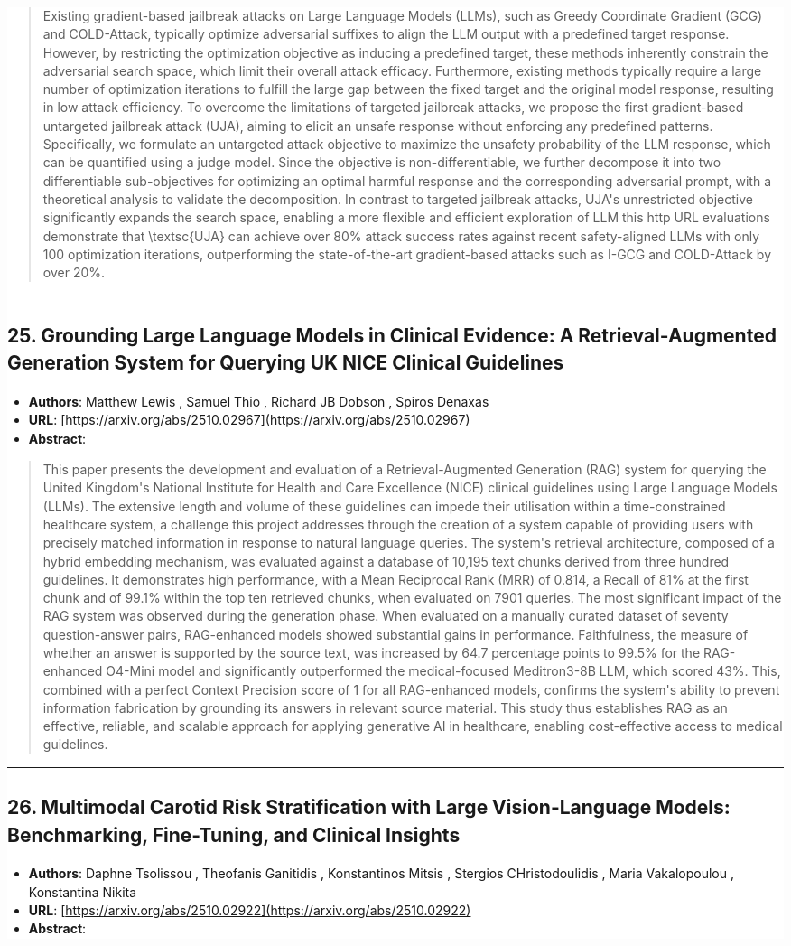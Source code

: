 > Existing gradient-based jailbreak attacks on Large Language Models (LLMs), such as Greedy Coordinate Gradient (GCG) and COLD-Attack, typically optimize adversarial suffixes to align the LLM output with a predefined target response. However, by restricting the optimization objective as inducing a predefined target, these methods inherently constrain the adversarial search space, which limit their overall attack efficacy. Furthermore, existing methods typically require a large number of optimization iterations to fulfill the large gap between the fixed target and the original model response, resulting in low attack efficiency. To overcome the limitations of targeted jailbreak attacks, we propose the first gradient-based untargeted jailbreak attack (UJA), aiming to elicit an unsafe response without enforcing any predefined patterns. Specifically, we formulate an untargeted attack objective to maximize the unsafety probability of the LLM response, which can be quantified using a judge model. Since the objective is non-differentiable, we further decompose it into two differentiable sub-objectives for optimizing an optimal harmful response and the corresponding adversarial prompt, with a theoretical analysis to validate the decomposition. In contrast to targeted jailbreak attacks, UJA's unrestricted objective significantly expands the search space, enabling a more flexible and efficient exploration of LLM this http URL evaluations demonstrate that \textsc{UJA} can achieve over 80\% attack success rates against recent safety-aligned LLMs with only 100 optimization iterations, outperforming the state-of-the-art gradient-based attacks such as I-GCG and COLD-Attack by over 20\%.

---

## 25. Grounding Large Language Models in Clinical Evidence: A Retrieval-Augmented Generation System for Querying UK NICE Clinical Guidelines
- **Authors**: Matthew Lewis , Samuel Thio , Richard JB Dobson , Spiros Denaxas
- **URL**: [https://arxiv.org/abs/2510.02967](https://arxiv.org/abs/2510.02967)
- **Abstract**:
> This paper presents the development and evaluation of a Retrieval-Augmented Generation (RAG) system for querying the United Kingdom's National Institute for Health and Care Excellence (NICE) clinical guidelines using Large Language Models (LLMs). The extensive length and volume of these guidelines can impede their utilisation within a time-constrained healthcare system, a challenge this project addresses through the creation of a system capable of providing users with precisely matched information in response to natural language queries. The system's retrieval architecture, composed of a hybrid embedding mechanism, was evaluated against a database of 10,195 text chunks derived from three hundred guidelines. It demonstrates high performance, with a Mean Reciprocal Rank (MRR) of 0.814, a Recall of 81% at the first chunk and of 99.1% within the top ten retrieved chunks, when evaluated on 7901 queries. The most significant impact of the RAG system was observed during the generation phase. When evaluated on a manually curated dataset of seventy question-answer pairs, RAG-enhanced models showed substantial gains in performance. Faithfulness, the measure of whether an answer is supported by the source text, was increased by 64.7 percentage points to 99.5% for the RAG-enhanced O4-Mini model and significantly outperformed the medical-focused Meditron3-8B LLM, which scored 43%. This, combined with a perfect Context Precision score of 1 for all RAG-enhanced models, confirms the system's ability to prevent information fabrication by grounding its answers in relevant source material. This study thus establishes RAG as an effective, reliable, and scalable approach for applying generative AI in healthcare, enabling cost-effective access to medical guidelines.

---

## 26. Multimodal Carotid Risk Stratification with Large Vision-Language Models: Benchmarking, Fine-Tuning, and Clinical Insights
- **Authors**: Daphne Tsolissou , Theofanis Ganitidis , Konstantinos Mitsis , Stergios CHristodoulidis , Maria Vakalopoulou , Konstantina Nikita
- **URL**: [https://arxiv.org/abs/2510.02922](https://arxiv.org/abs/2510.02922)
- **Abstract**: